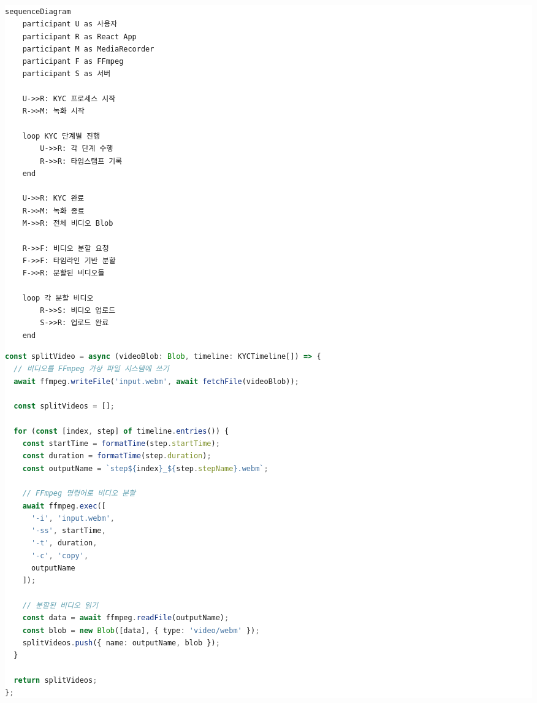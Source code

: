 ```mermaid
sequenceDiagram
    participant U as 사용자
    participant R as React App
    participant M as MediaRecorder
    participant F as FFmpeg
    participant S as 서버
    
    U->>R: KYC 프로세스 시작
    R->>M: 녹화 시작
    
    loop KYC 단계별 진행
        U->>R: 각 단계 수행
        R->>R: 타임스탬프 기록
    end
    
    U->>R: KYC 완료
    R->>M: 녹화 종료
    M->>R: 전체 비디오 Blob
    
    R->>F: 비디오 분할 요청
    F->>F: 타임라인 기반 분할
    F->>R: 분할된 비디오들
    
    loop 각 분할 비디오
        R->>S: 비디오 업로드
        S->>R: 업로드 완료
    end
```

```typescript
const splitVideo = async (videoBlob: Blob, timeline: KYCTimeline[]) => {
  // 비디오를 FFmpeg 가상 파일 시스템에 쓰기
  await ffmpeg.writeFile('input.webm', await fetchFile(videoBlob));
  
  const splitVideos = [];
  
  for (const [index, step] of timeline.entries()) {
    const startTime = formatTime(step.startTime);
    const duration = formatTime(step.duration);
    const outputName = `step${index}_${step.stepName}.webm`;
    
    // FFmpeg 명령어로 비디오 분할
    await ffmpeg.exec([
      '-i', 'input.webm',
      '-ss', startTime,
      '-t', duration,
      '-c', 'copy',
      outputName
    ]);
    
    // 분할된 비디오 읽기
    const data = await ffmpeg.readFile(outputName);
    const blob = new Blob([data], { type: 'video/webm' });
    splitVideos.push({ name: outputName, blob });
  }
  
  return splitVideos;
};
```
